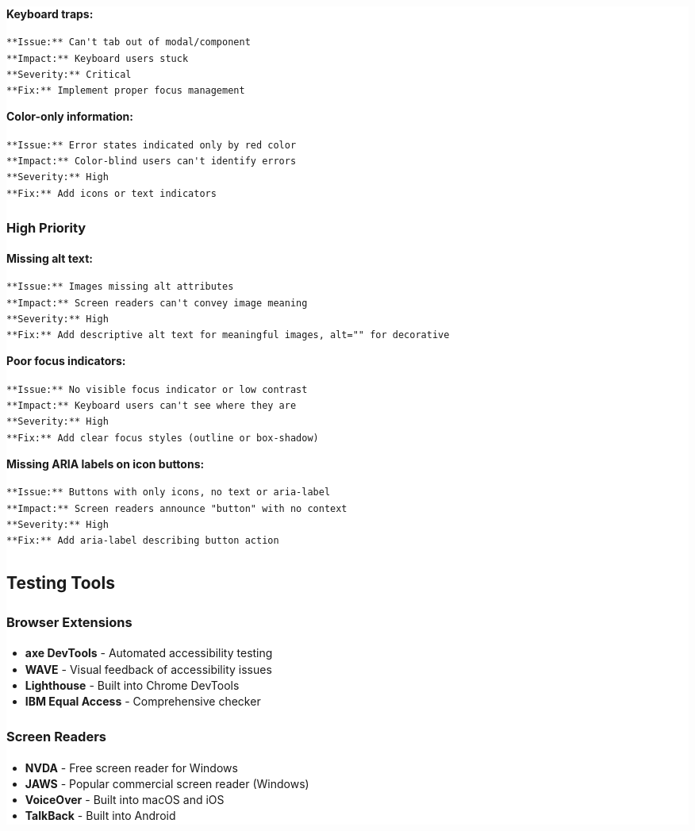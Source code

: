 **Keyboard traps:**
```markdown
**Issue:** Can't tab out of modal/component
**Impact:** Keyboard users stuck
**Severity:** Critical
**Fix:** Implement proper focus management
```

**Color-only information:**
```markdown
**Issue:** Error states indicated only by red color
**Impact:** Color-blind users can't identify errors
**Severity:** High
**Fix:** Add icons or text indicators
```

### High Priority

**Missing alt text:**
```markdown
**Issue:** Images missing alt attributes
**Impact:** Screen readers can't convey image meaning
**Severity:** High
**Fix:** Add descriptive alt text for meaningful images, alt="" for decorative
```

**Poor focus indicators:**
```markdown
**Issue:** No visible focus indicator or low contrast
**Impact:** Keyboard users can't see where they are
**Severity:** High
**Fix:** Add clear focus styles (outline or box-shadow)
```

**Missing ARIA labels on icon buttons:**
```markdown
**Issue:** Buttons with only icons, no text or aria-label
**Impact:** Screen readers announce "button" with no context
**Severity:** High
**Fix:** Add aria-label describing button action
```

## Testing Tools

### Browser Extensions
- **axe DevTools** - Automated accessibility testing
- **WAVE** - Visual feedback of accessibility issues
- **Lighthouse** - Built into Chrome DevTools
- **IBM Equal Access** - Comprehensive checker

### Screen Readers
- **NVDA** - Free screen reader for Windows
- **JAWS** - Popular commercial screen reader (Windows)
- **VoiceOver** - Built into macOS and iOS
- **TalkBack** - Built into Android
